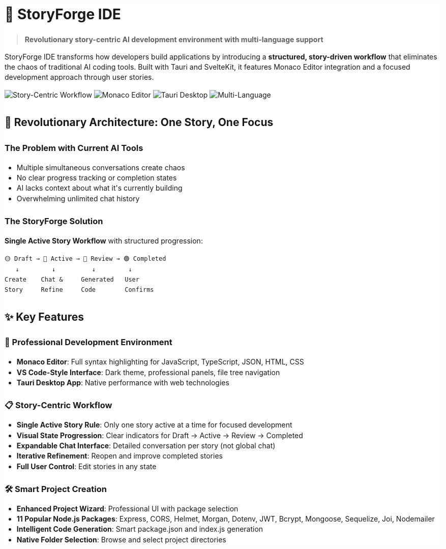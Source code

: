 # 🚀 StoryForge IDE

> **Revolutionary story-centric AI development environment with multi-language support**

StoryForge IDE transforms how developers build applications by introducing a **structured, story-driven workflow** that eliminates the chaos of traditional AI coding tools. Built with Tauri and SvelteKit, it features Monaco Editor integration and a focused development approach through user stories.

![Story-Centric Workflow](https://img.shields.io/badge/Workflow-Story%20Centric-blue)
![Monaco Editor](https://img.shields.io/badge/Editor-Monaco-green)
![Tauri Desktop](https://img.shields.io/badge/Platform-Tauri%20Desktop-orange)
![Multi-Language](https://img.shields.io/badge/Support-Multi%20Language-purple)

## 🎯 Revolutionary Architecture: One Story, One Focus

### The Problem with Current AI Tools
- Multiple simultaneous conversations create chaos
- No clear progress tracking or completion states  
- AI lacks context about what it's currently building
- Overwhelming unlimited chat history

### The StoryForge Solution
**Single Active Story Workflow** with structured progression:

```
🟡 Draft → 🔴 Active → 🔵 Review → 🟢 Completed
   ↓         ↓          ↓         ↓
Create    Chat &     Generated   User
Story     Refine     Code        Confirms
```

## ✨ Key Features

### 🎨 Professional Development Environment
- **Monaco Editor**: Full syntax highlighting for JavaScript, TypeScript, JSON, HTML, CSS
- **VS Code-Style Interface**: Dark theme, professional panels, file tree navigation
- **Tauri Desktop App**: Native performance with web technologies

### 📋 Story-Centric Workflow
- **Single Active Story Rule**: Only one story active at a time for focused development
- **Visual State Progression**: Clear indicators for Draft → Active → Review → Completed
- **Expandable Chat Interface**: Detailed conversation per story (not global chat)
- **Iterative Refinement**: Reopen and improve completed stories
- **Full User Control**: Edit stories in any state

### 🛠️ Smart Project Creation
- **Enhanced Project Wizard**: Professional UI with package selection
- **11 Popular Node.js Packages**: Express, CORS, Helmet, Morgan, Dotenv, JWT, Bcrypt, Mongoose, Sequelize, Joi, Nodemailer
- **Intelligent Code Generation**: Smart package.json and index.js generation
- **Native Folder Selection**: Browse and select project directories
